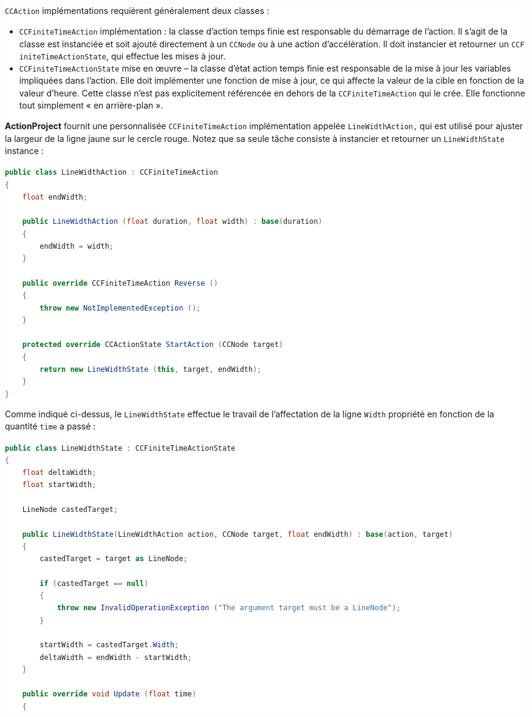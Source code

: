 `CCAction` implémentations requièrent généralement deux classes :

 - `CCFiniteTimeAction` implémentation : la classe d’action temps finie est responsable du démarrage de l’action. Il s’agit de la classe est instanciée et soit ajouté directement à un `CCNode` ou à une action d’accélération. Il doit instancier et retourner un `CCFiniteTimeActionState`, qui effectue les mises à jour.
 - `CCFiniteTimeActionState` mise en œuvre – la classe d’état action temps finie est responsable de la mise à jour les variables impliquées dans l’action. Elle doit implémenter une fonction de mise à jour, ce qui affecte la valeur de la cible en fonction de la valeur d’heure. Cette classe n’est pas explicitement référencée en dehors de la `CCFiniteTimeAction` qui le crée. Elle fonctionne tout simplement « en arrière-plan ».

**ActionProject** fournit une personnalisée `CCFiniteTimeAction` implémentation appelée `LineWidthAction,` qui est utilisé pour ajuster la largeur de la ligne jaune sur le cercle rouge. Notez que sa seule tâche consiste à instancier et retourner un `LineWidthState` instance :


```csharp
public class LineWidthAction : CCFiniteTimeAction
{
    float endWidth;

    public LineWidthAction (float duration, float width) : base(duration)
    {
        endWidth = width;
    }

    public override CCFiniteTimeAction Reverse ()
    {
        throw new NotImplementedException ();
    }

    protected override CCActionState StartAction (CCNode target)
    {
        return new LineWidthState (this, target, endWidth);
    }
}
```

Comme indiqué ci-dessus, le `LineWidthState` effectue le travail de l’affectation de la ligne `Width` propriété en fonction de la quantité `time` a passé :


```csharp
public class LineWidthState : CCFiniteTimeActionState
{
    float deltaWidth;
    float startWidth;

    LineNode castedTarget;

    public LineWidthState(LineWidthAction action, CCNode target, float endWidth) : base(action, target)
    {
        castedTarget = target as LineNode;

        if (castedTarget == null)
        {
            throw new InvalidOperationException ("The argument target must be a LineNode");
        }

        startWidth = castedTarget.Width;
        deltaWidth = endWidth - startWidth;
    }

    public override void Update (float time)
    {
```